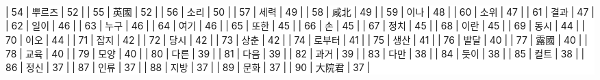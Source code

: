 | 54 | 뿌르즈 | 52 |
| 55 | 英國 | 52 |
| 56 | 소리 | 50 |
| 57 | 세력 | 49 |
| 58 | 咸北 | 49 |
| 59 | 이나 | 48 |
| 60 | 소위 | 47 |
| 61 | 결과 | 47 |
| 62 | 일이 | 46 |
| 63 | 누구 | 46 |
| 64 | 여기 | 46 |
| 65 | 또한 | 45 |
| 66 | 손 | 45 |
| 67 | 정치 | 45 |
| 68 | 이란 | 45 |
| 69 | 동시 | 44 |
| 70 | 이오 | 44 |
| 71 | 잡지 | 42 |
| 72 | 당시 | 42 |
| 73 | 상춘 | 42 |
| 74 | 로부터 | 41 |
| 75 | 생산 | 41 |
| 76 | 발달 | 40 |
| 77 | 露國 | 40 |
| 78 | 교육 | 40 |
| 79 | 모양 | 40 |
| 80 | 다른 | 39 |
| 81 | 다음 | 39 |
| 82 | 과거 | 39 |
| 83 | 다만 | 38 |
| 84 | 듯이 | 38 |
| 85 | 컬트 | 38 |
| 86 | 정신 | 37 |
| 87 | 인류 | 37 |
| 88 | 지방 | 37 |
| 89 | 문화 | 37 |
| 90 | 大院君 | 37 |